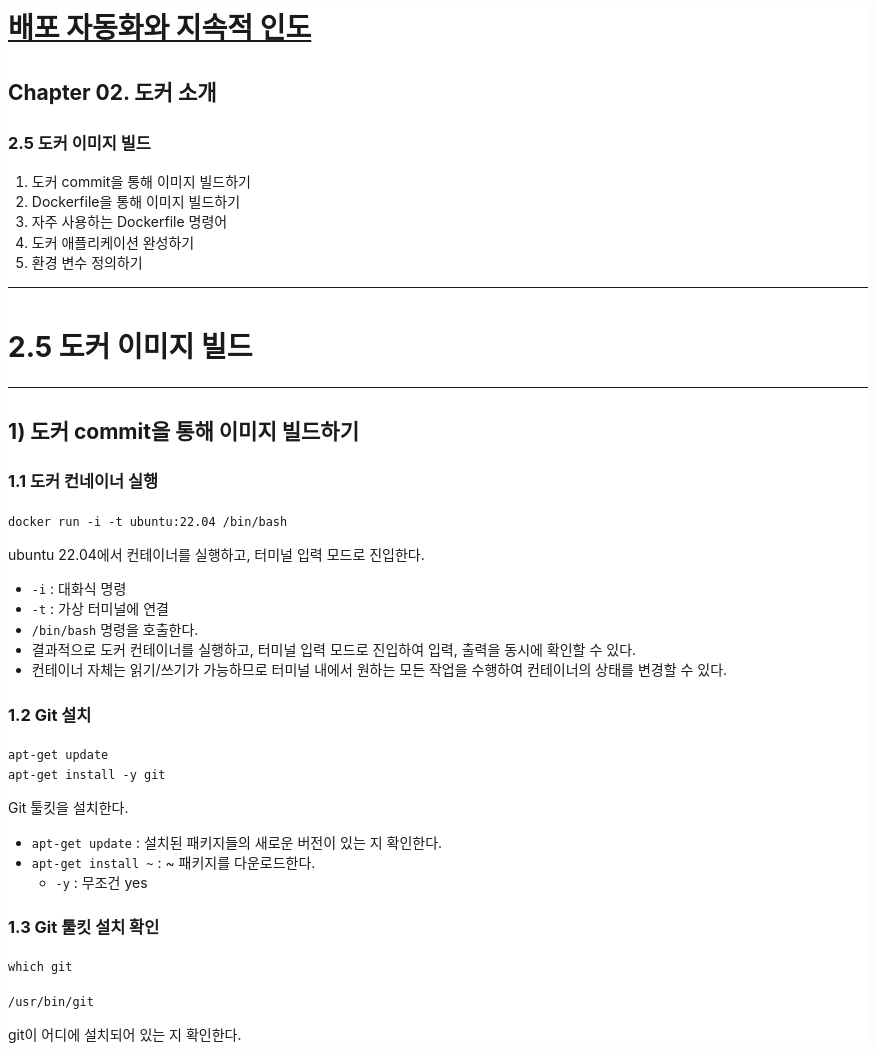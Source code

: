 # <a href = "../README.md" target="_blank">배포 자동화와 지속적 인도</a>
## Chapter 02. 도커 소개
### 2.5 도커 이미지 빌드
1) 도커 commit을 통해 이미지 빌드하기
2) Dockerfile을 통해 이미지 빌드하기
3) 자주 사용하는 Dockerfile 명령어
4) 도커 애플리케이션 완성하기
5) 환경 변수 정의하기

---

# 2.5 도커 이미지 빌드

---

## 1) 도커 commit을 통해 이미지 빌드하기

### 1.1 도커 컨네이너 실행
```shell
docker run -i -t ubuntu:22.04 /bin/bash
```
ubuntu 22.04에서 컨테이너를 실행하고, 터미널 입력 모드로 진입한다.
- `-i` : 대화식 명령
- `-t` : 가상 터미널에 연결
- `/bin/bash` 명령을 호출한다.
- 결과적으로 도커 컨테이너를 실행하고, 터미널 입력 모드로 진입하여 입력, 출력을 동시에 확인할 수 있다.
- 컨테이너 자체는 읽기/쓰기가 가능하므로 터미널 내에서 원하는 모든 작업을 수행하여 컨테이너의 상태를 변경할 수 있다.

### 1.2 Git 설치
```shell
apt-get update
apt-get install -y git
```
Git 툴킷을 설치한다.

- `apt-get update` : 설치된 패키지들의 새로운 버전이 있는 지 확인한다.
- `apt-get install ~` : ~ 패키지를 다운로드한다.
  - `-y` : 무조건 yes

### 1.3 Git 툴킷 설치 확인
```shell
which git
```
```txt
/usr/bin/git
```
git이 어디에 설치되어 있는 지 확인한다.
